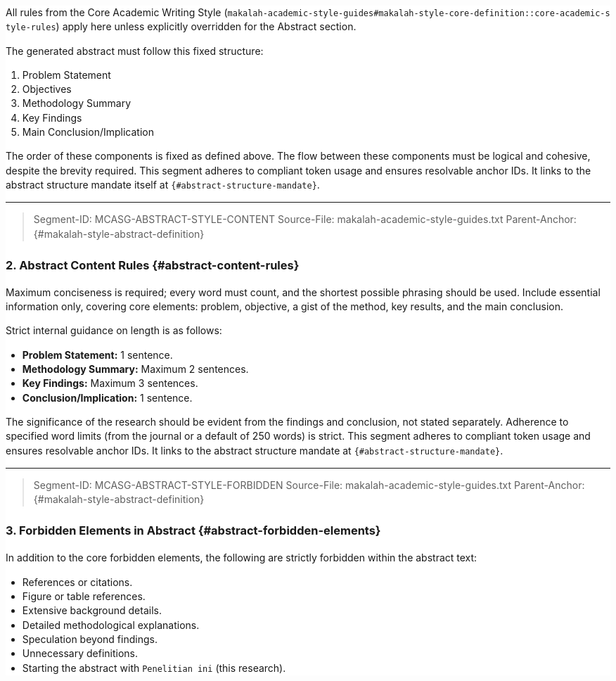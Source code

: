 All rules from the Core Academic Writing Style (`makalah-academic-style-guides#makalah-style-core-definition::core-academic-style-rules`) apply here unless explicitly overridden for the Abstract section.

The generated abstract must follow this fixed structure:
1.  Problem Statement
2.  Objectives
3.  Methodology Summary
4.  Key Findings
5.  Main Conclusion/Implication

The order of these components is fixed as defined above. The flow between these components must be logical and cohesive, despite the brevity required. This segment adheres to compliant token usage and ensures resolvable anchor IDs. It links to the abstract structure mandate itself at `{#abstract-structure-mandate}`.

---

> Segment-ID: MCASG-ABSTRACT-STYLE-CONTENT
> Source-File: makalah-academic-style-guides.txt
> Parent-Anchor: {#makalah-style-abstract-definition}

### 2. Abstract Content Rules {#abstract-content-rules}

Maximum conciseness is required; every word must count, and the shortest possible phrasing should be used. Include essential information only, covering core elements: problem, objective, a gist of the method, key results, and the main conclusion.

Strict internal guidance on length is as follows:
*   **Problem Statement:** 1 sentence.
*   **Methodology Summary:** Maximum 2 sentences.
*   **Key Findings:** Maximum 3 sentences.
*   **Conclusion/Implication:** 1 sentence.

The significance of the research should be evident from the findings and conclusion, not stated separately. Adherence to specified word limits (from the journal or a default of 250 words) is strict. This segment adheres to compliant token usage and ensures resolvable anchor IDs. It links to the abstract structure mandate at `{#abstract-structure-mandate}`.

---

> Segment-ID: MCASG-ABSTRACT-STYLE-FORBIDDEN
> Source-File: makalah-academic-style-guides.txt
> Parent-Anchor: {#makalah-style-abstract-definition}

### 3. Forbidden Elements in Abstract {#abstract-forbidden-elements}

In addition to the core forbidden elements, the following are strictly forbidden within the abstract text:
*   References or citations.
*   Figure or table references.
*   Extensive background details.
*   Detailed methodological explanations.
*   Speculation beyond findings.
*   Unnecessary definitions.
*   Starting the abstract with `Penelitian ini` (this research).
